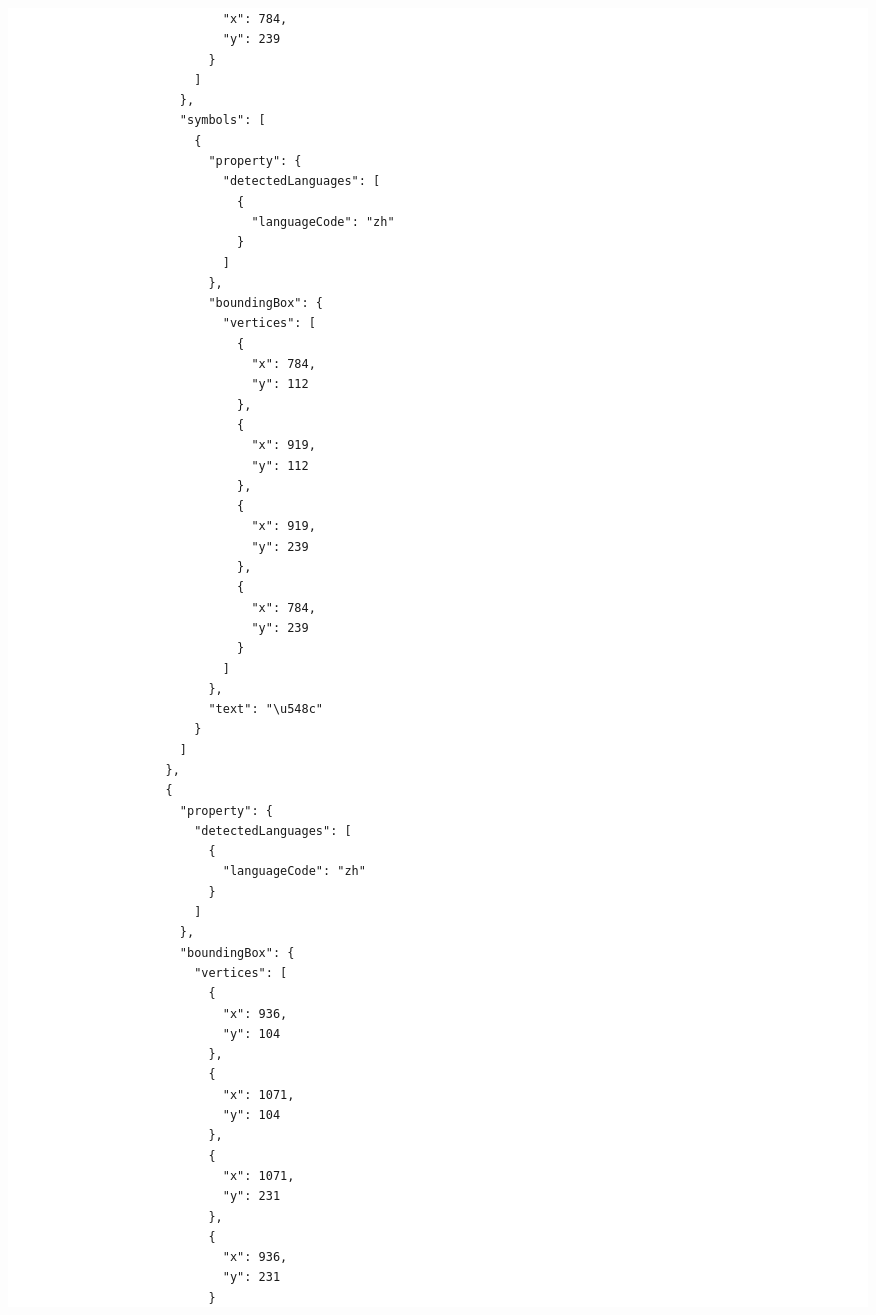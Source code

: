                                  "x": 784,
                                  "y": 239
                                }
                              ]
                            },
                            "symbols": [
                              {
                                "property": {
                                  "detectedLanguages": [
                                    {
                                      "languageCode": "zh"
                                    }
                                  ]
                                },
                                "boundingBox": {
                                  "vertices": [
                                    {
                                      "x": 784,
                                      "y": 112
                                    },
                                    {
                                      "x": 919,
                                      "y": 112
                                    },
                                    {
                                      "x": 919,
                                      "y": 239
                                    },
                                    {
                                      "x": 784,
                                      "y": 239
                                    }
                                  ]
                                },
                                "text": "\u548c"
                              }
                            ]
                          },
                          {
                            "property": {
                              "detectedLanguages": [
                                {
                                  "languageCode": "zh"
                                }
                              ]
                            },
                            "boundingBox": {
                              "vertices": [
                                {
                                  "x": 936,
                                  "y": 104
                                },
                                {
                                  "x": 1071,
                                  "y": 104
                                },
                                {
                                  "x": 1071,
                                  "y": 231
                                },
                                {
                                  "x": 936,
                                  "y": 231
                                }